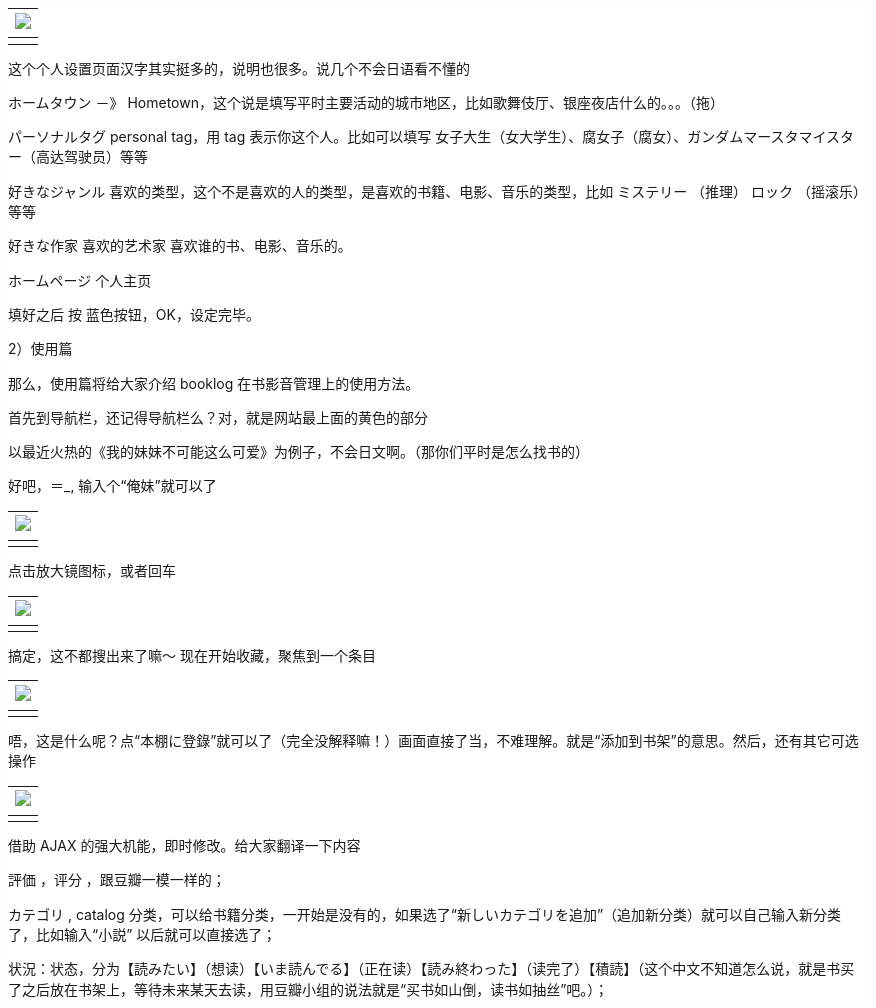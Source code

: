 | ![](https://img1.doubanio.com/view/note/large/public/p99911512-30.jpg) |
| --- |
|  |

这个个人设置页面汉字其实挺多的，说明也很多。说几个不会日语看不懂的

ホームタウン －》 Hometown，这个说是填写平时主要活动的城市地区，比如歌舞伎厅、银座夜店什么的。。。（拖）

パーソナルタグ personal tag，用 tag 表示你这个人。比如可以填写 女子大生（女大学生）、腐女子（腐女）、ガンダムマースタマイスター（高达驾驶员）等等

好きなジャンル 喜欢的类型，这个不是喜欢的人的类型，是喜欢的书籍、电影、音乐的类型，比如 ミステリー （推理） ロック （摇滚乐） 等等

好きな作家 喜欢的艺术家 喜欢谁的书、电影、音乐的。

ホームページ 个人主页

填好之后 按 蓝色按钮，OK，设定完毕。

2）使用篇

那么，使用篇将给大家介绍 booklog 在书影音管理上的使用方法。

首先到导航栏，还记得导航栏么？对，就是网站最上面的黄色的部分

以最近火热的《我的妹妹不可能这么可爱》为例子，不会日文啊。（那你们平时是怎么找书的）

好吧，＝\_, 输入个“俺妹”就可以了

| ![](https://img2.doubanio.com/view/note/large/public/p99911512-31.jpg) |
| --- |
|  |

点击放大镜图标，或者回车

| ![](https://img3.doubanio.com/view/note/large/public/p99911512-32.jpg) |
| --- |
|  |

搞定，这不都搜出来了嘛～ 现在开始收藏，聚焦到一个条目

| ![](https://img3.doubanio.com/view/note/large/public/p99911512-33.jpg) |
| --- |
|  |

唔，这是什么呢？点“本棚に登錄”就可以了（完全没解释嘛！）画面直接了当，不难理解。就是“添加到书架”的意思。然后，还有其它可选操作

| ![](https://img9.doubanio.com/view/note/large/public/p99911512-34.jpg) |
| --- |
|  |

借助 AJAX 的强大机能，即时修改。给大家翻译一下内容

評価 ，评分 ，跟豆瓣一模一样的；

カテゴリ , catalog 分类，可以给书籍分类，一开始是没有的，如果选了“新しいカテゴリを追加”（追加新分类）就可以自己输入新分类了，比如输入“小説” 以后就可以直接选了；

状況：状态，分为【読みたい】（想读）【いま読んでる】（正在读）【読み終わった】（读完了）【積読】（这个中文不知道怎么说，就是书买了之后放在书架上，等待未来某天去读，用豆瓣小组的说法就是“买书如山倒，读书如抽丝”吧。）；
